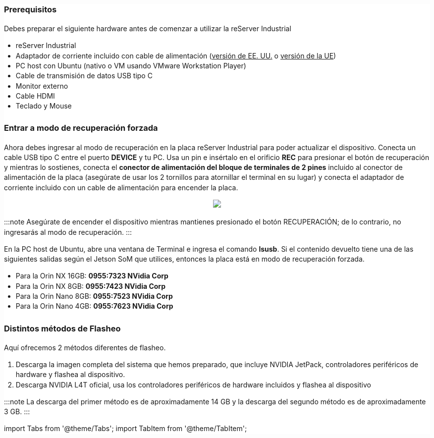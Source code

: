 ### Prerequisitos

Debes preparar el siguiente hardware antes de comenzar a utilizar la reServer Industrial

- reServer Industrial
- Adaptador de corriente incluido con cable de alimentación ([versión de EE. UU.](https://www.seeedstudio.com/AC-US-p-5122.html) o [versión de la UE](https://www.seeedstudio.com/AC-EU-p-5121.html))
- PC host con Ubuntu (nativo o VM usando VMware Workstation Player)
- Cable de transmisión de datos USB tipo C
- Monitor externo
- Cable HDMI
- Teclado y Mouse

### Entrar a modo de recuperación forzada

Ahora debes ingresar al modo de recuperación en la placa reServer Industrial para poder actualizar el dispositivo. Conecta un cable USB tipo C entre el puerto **DEVICE** y tu PC. Usa un pin e insértalo en el orificio **REC** para presionar el botón de recuperación y mientras lo sostienes, conecta el **conector de alimentación del bloque de terminales de 2 pines** incluido al conector de alimentación de la placa (asegúrate de usar los 2 tornillos para atornillar el terminal en su lugar) y conecta el adaptador de corriente incluido con un cable de alimentación para encender la placa.

<div align="center"><img width ="650" src="https://files.seeedstudio.com/wiki/reServer-Industrial/4.jpg"/></div>

:::note
Asegúrate de encender el dispositivo mientras mantienes presionado el botón RECUPERACIÓN; de lo contrario, no ingresarás al modo de recuperación.
:::

En la PC host de Ubuntu, abre una ventana de Terminal e ingresa el comando **lsusb**. Si el contenido devuelto tiene una de las siguientes salidas según el Jetson SoM que utilices, entonces la placa está en modo de recuperación forzada.

- Para la Orin NX 16GB: **0955:7323 NVidia Corp**
- Para la Orin NX 8GB: **0955:7423 NVidia Corp**
- Para la Orin Nano 8GB: **0955:7523 NVidia Corp**
- Para la Orin Nano 4GB: **0955:7623 NVidia Corp**

### Distintos métodos de Flasheo

Aquí ofrecemos 2 métodos diferentes de flasheo.

1. Descarga la imagen completa del sistema que hemos preparado, que incluye NVIDIA JetPack, controladores periféricos de hardware y flashea al dispositivo.
2. Descarga NVIDIA L4T oficial, usa los controladores periféricos de hardware incluidos y flashea al dispositivo

:::note
La descarga del primer método es de aproximadamente 14 GB y la descarga del segundo método es de aproximadamente 3 GB.
:::



import Tabs from '@theme/Tabs';
import TabItem from '@theme/TabItem';

